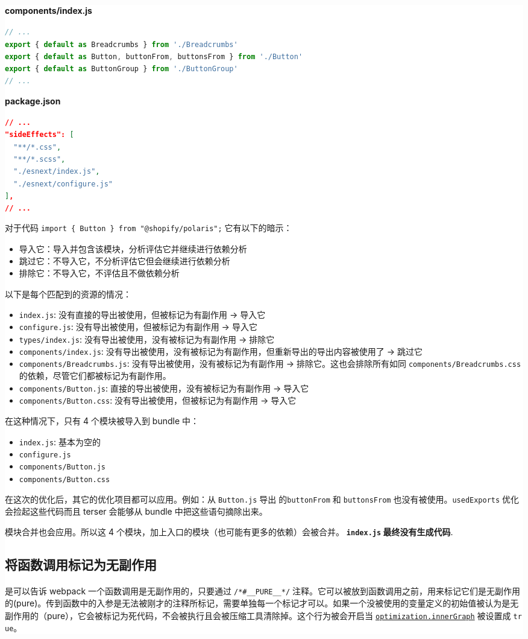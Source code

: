 **components/index.js**

```javascript
// ...
export { default as Breadcrumbs } from './Breadcrumbs'
export { default as Button, buttonFrom, buttonsFrom } from './Button'
export { default as ButtonGroup } from './ButtonGroup'
// ...
```

**package.json**

```json
// ...
"sideEffects": [
  "**/*.css",
  "**/*.scss",
  "./esnext/index.js",
  "./esnext/configure.js"
],
// ...
```

对于代码 `import { Button } from "@shopify/polaris";` 它有以下的暗示：

- 导入它：导入并包含该模块，分析评估它并继续进行依赖分析
- 跳过它：不导入它，不分析评估它但会继续进行依赖分析
- 排除它：不导入它，不评估且不做依赖分析

以下是每个匹配到的资源的情况：

- `index.js`: 没有直接的导出被使用，但被标记为有副作用 -> 导入它
- `configure.js`: 没有导出被使用，但被标记为有副作用 -> 导入它
- `types/index.js`: 没有导出被使用，没有被标记为有副作用 -> 排除它
- `components/index.js`: 没有导出被使用，没有被标记为有副作用，但重新导出的导出内容被使用了 -> 跳过它
- `components/Breadcrumbs.js`: 没有导出被使用，没有被标记为有副作用 -> 排除它。这也会排除所有如同 `components/Breadcrumbs.css` 的依赖，尽管它们都被标记为有副作用。
- `components/Button.js`: 直接的导出被使用，没有被标记为有副作用 -> 导入它
- `components/Button.css`: 没有导出被使用，但被标记为有副作用 -> 导入它

在这种情况下，只有 4 个模块被导入到 bundle 中：

- `index.js`: 基本为空的
- `configure.js`
- `components/Button.js`
- `components/Button.css`

在这次的优化后，其它的优化项目都可以应用。例如：从 `Button.js` 导出 的`buttonFrom` 和 `buttonsFrom` 也没有被使用。`usedExports` 优化会捡起这些代码而且 terser 会能够从 bundle 中把这些语句摘除出来。

模块合并也会应用。所以这 4 个模块，加上入口的模块（也可能有更多的依赖）会被合并。 **`index.js` 最终没有生成代码**.

## 将函数调用标记为无副作用

是可以告诉 webpack 一个函数调用是无副作用的，只要通过 `/*#__PURE__*/` 注释。它可以被放到函数调用之前，用来标记它们是无副作用的(pure)。传到函数中的入参是无法被刚才的注释所标记，需要单独每一个标记才可以。如果一个没被使用的变量定义的初始值被认为是无副作用的（pure），它会被标记为死代码，不会被执行且会被压缩工具清除掉。这个行为被会开启当 [`optimization.innerGraph`](/configuration/optimization/#optimizationinnergraph) 被设置成 `true`。
